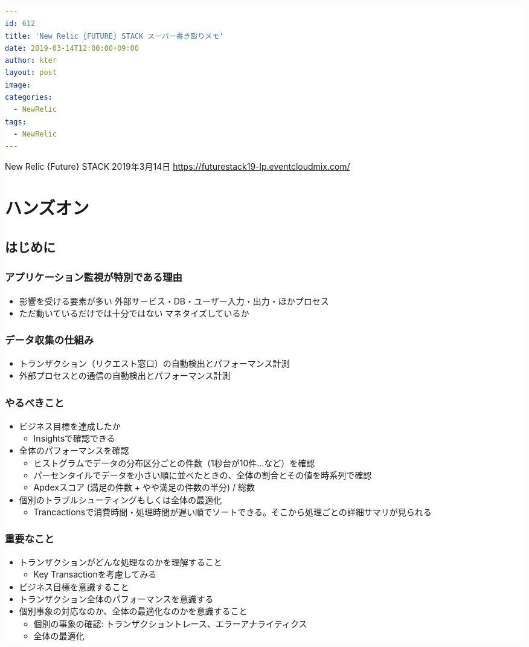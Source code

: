 ```yaml
---
id: 612
title: 'New Relic {FUTURE} STACK スーパー書き殴りメモ'
date: 2019-03-14T12:00:00+09:00
author: kter
layout: post
image: 
categories:
  - NewRelic
tags:
  - NewRelic
---
```

New Relic {Future} STACK
2019年3月14日
https://futurestack19-lp.eventcloudmix.com/

# ハンズオン

## はじめに

### アプリケーション監視が特別である理由

* 影響を受ける要素が多い
    外部サービス・DB・ユーザー入力・出力・ほかプロセス
* ただ動いているだけでは十分ではない
    マネタイズしているか

### データ収集の仕組み

* トランザクション（リクエスト窓口）の自動検出とパフォーマンス計測
* 外部プロセスとの通信の自動検出とパフォーマンス計測

### やるべきこと

* ビジネス目標を達成したか
    * Insightsで確認できる
* 全体のパフォーマンスを確認
    * ヒストグラムでデータの分布区分ごとの件数（1秒台が10件…など）を確認
    * パーセンタイルでデータを小さい順に並べたときの、全体の割合とその値を時系列で確認
    * Apdexスコア (満足の件数 + やや満足の件数の半分) / 総数
* 個別のトラブルシューティングもしくは全体の最適化
    * Trancactionsで消費時間・処理時間が遅い順でソートできる。そこから処理ごとの詳細サマリが見られる

### 重要なこと

* トランザクションがどんな処理なのかを理解すること
    * Key Transactionを考慮してみる
* ビジネス目標を意識すること
* トランザクション全体のパフォーマンスを意識する
* 個別事象の対応なのか、全体の最適化なのかを意識すること
    * 個別の事象の確認: トランザクショントレース、エラーアナライティクス
    * 全体の最適化
